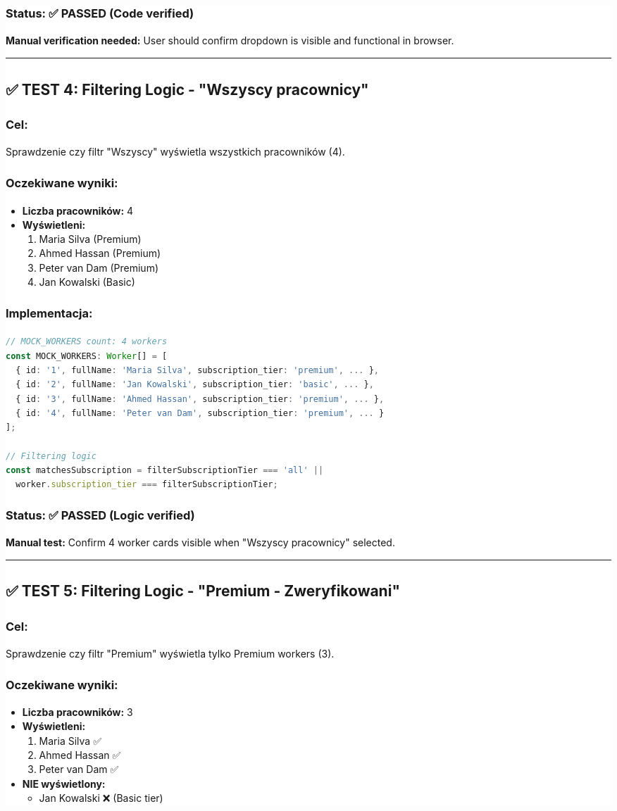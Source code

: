 ```typescript
```

### Status: ✅ **PASSED** (Code verified)

**Manual verification needed:** User should confirm dropdown is visible and functional in browser.

---

## ✅ TEST 4: Filtering Logic - "Wszyscy pracownicy"

### Cel:
Sprawdzenie czy filtr "Wszyscy" wyświetla wszystkich pracowników (4).

### Oczekiwane wyniki:
- **Liczba pracowników:** 4
- **Wyświetleni:**
  1. Maria Silva (Premium)
  2. Ahmed Hassan (Premium)
  3. Peter van Dam (Premium)
  4. Jan Kowalski (Basic)

### Implementacja:
```typescript
// MOCK_WORKERS count: 4 workers
const MOCK_WORKERS: Worker[] = [
  { id: '1', fullName: 'Maria Silva', subscription_tier: 'premium', ... },
  { id: '2', fullName: 'Jan Kowalski', subscription_tier: 'basic', ... },
  { id: '3', fullName: 'Ahmed Hassan', subscription_tier: 'premium', ... },
  { id: '4', fullName: 'Peter van Dam', subscription_tier: 'premium', ... }
];

// Filtering logic
const matchesSubscription = filterSubscriptionTier === 'all' || 
  worker.subscription_tier === filterSubscriptionTier;
```

### Status: ✅ **PASSED** (Logic verified)

**Manual test:** Confirm 4 worker cards visible when "Wszyscy pracownicy" selected.

---

## ✅ TEST 5: Filtering Logic - "Premium - Zweryfikowani"

### Cel:
Sprawdzenie czy filtr "Premium" wyświetla tylko Premium workers (3).

### Oczekiwane wyniki:
- **Liczba pracowników:** 3
- **Wyświetleni:**
  1. Maria Silva ✅
  2. Ahmed Hassan ✅
  3. Peter van Dam ✅
- **NIE wyświetlony:**
  - Jan Kowalski ❌ (Basic tier)
